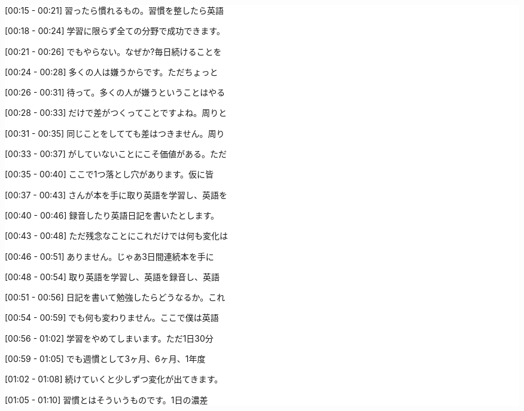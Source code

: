 [00:15 - 00:21]
習ったら慣れるもの。習慣を整したら英語

[00:18 - 00:24]
学習に限らず全ての分野で成功できます。

[00:21 - 00:26]
でもやらない。なぜか?毎日続けることを

[00:24 - 00:28]
多くの人は嫌うからです。ただちょっと

[00:26 - 00:31]
待って。多くの人が嫌うということはやる

[00:28 - 00:33]
だけで差がつくってことですよね。周りと

[00:31 - 00:35]
同じことをしてても差はつきません。周り

[00:33 - 00:37]
がしていないことにこそ価値がある。ただ

[00:35 - 00:40]
ここで1つ落とし穴があります。仮に皆

[00:37 - 00:43]
さんが本を手に取り英語を学習し、英語を

[00:40 - 00:46]
録音したり英語日記を書いたとします。

[00:43 - 00:48]
ただ残念なことにこれだけでは何も変化は

[00:46 - 00:51]
ありません。じゃあ3日間連続本を手に

[00:48 - 00:54]
取り英語を学習し、英語を録音し、英語

[00:51 - 00:56]
日記を書いて勉強したらどうなるか。これ

[00:54 - 00:59]
でも何も変わりません。ここで僕は英語

[00:56 - 01:02]
学習をやめてしまいます。ただ1日30分

[00:59 - 01:05]
でも週慣として3ヶ月、6ヶ月、1年度

[01:02 - 01:08]
続けていくと少しずつ変化が出てきます。

[01:05 - 01:10]
習慣とはそういうものです。1日の濃差
